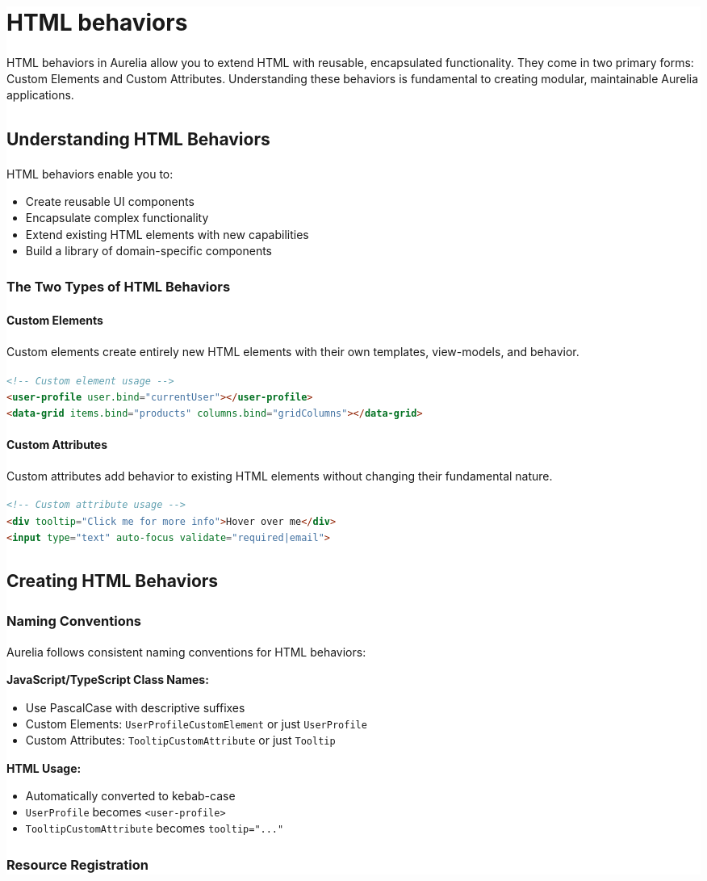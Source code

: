 # HTML behaviors

HTML behaviors in Aurelia allow you to extend HTML with reusable, encapsulated functionality. They come in two primary forms: Custom Elements and Custom Attributes. Understanding these behaviors is fundamental to creating modular, maintainable Aurelia applications.

## Understanding HTML Behaviors

HTML behaviors enable you to:
- Create reusable UI components
- Encapsulate complex functionality
- Extend existing HTML elements with new capabilities
- Build a library of domain-specific components

### The Two Types of HTML Behaviors

#### Custom Elements
Custom elements create entirely new HTML elements with their own templates, view-models, and behavior.

```html
<!-- Custom element usage -->
<user-profile user.bind="currentUser"></user-profile>
<data-grid items.bind="products" columns.bind="gridColumns"></data-grid>
```

#### Custom Attributes  
Custom attributes add behavior to existing HTML elements without changing their fundamental nature.

```html
<!-- Custom attribute usage -->
<div tooltip="Click me for more info">Hover over me</div>
<input type="text" auto-focus validate="required|email">
```

## Creating HTML Behaviors

### Naming Conventions

Aurelia follows consistent naming conventions for HTML behaviors:

**JavaScript/TypeScript Class Names:**
- Use PascalCase with descriptive suffixes
- Custom Elements: `UserProfileCustomElement` or just `UserProfile`
- Custom Attributes: `TooltipCustomAttribute` or just `Tooltip`

**HTML Usage:**
- Automatically converted to kebab-case
- `UserProfile` becomes `<user-profile>`
- `TooltipCustomAttribute` becomes `tooltip="..."`

### Resource Registration

